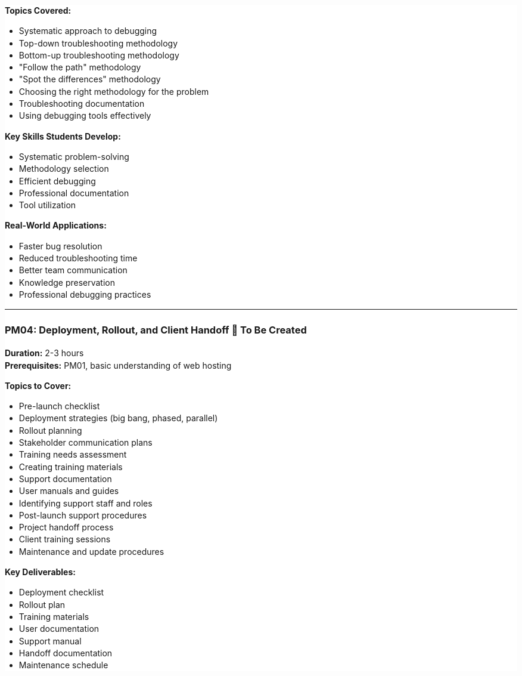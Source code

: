 **Topics Covered:**
- Systematic approach to debugging
- Top-down troubleshooting methodology
- Bottom-up troubleshooting methodology
- "Follow the path" methodology
- "Spot the differences" methodology
- Choosing the right methodology for the problem
- Troubleshooting documentation
- Using debugging tools effectively

**Key Skills Students Develop:**
- Systematic problem-solving
- Methodology selection
- Efficient debugging
- Professional documentation
- Tool utilization

**Real-World Applications:**
- Faster bug resolution
- Reduced troubleshooting time
- Better team communication
- Knowledge preservation
- Professional debugging practices

---

### **PM04: Deployment, Rollout, and Client Handoff** 📝 To Be Created
**Duration:** 2-3 hours  
**Prerequisites:** PM01, basic understanding of web hosting

**Topics to Cover:**
- Pre-launch checklist
- Deployment strategies (big bang, phased, parallel)
- Rollout planning
- Stakeholder communication plans
- Training needs assessment
- Creating training materials
- Support documentation
- User manuals and guides
- Identifying support staff and roles
- Post-launch support procedures
- Project handoff process
- Client training sessions
- Maintenance and update procedures

**Key Deliverables:**
- Deployment checklist
- Rollout plan
- Training materials
- User documentation
- Support manual
- Handoff documentation
- Maintenance schedule
